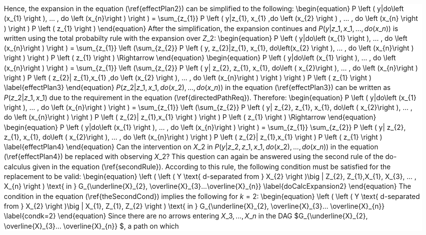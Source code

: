 Hence, the expansion in the equation (\ref{effectPlan2}) can be 
simplified to the following:
\begin{equation}
	P \left ( y|do\left (x\_{1} \right ), ... , do \left (x\_{n}\right ) 
	\right ) = \sum\_{z\_{1}} P \left ( y|z\_{1}, x\_{1} ,do \left (x\_{2} \right 
	) ,  ... , do \left (x\_{n} \right )  \right ) P \left ( z\_{1} \right )
\end{equation}
After the simplification, the expansion continues and $P \left ( y|z\_{1}, x\_{1} 
, ... , do \left (x\_{n} \right )  \right )$ is written using the total probabilty 
rule with the expansion over $Z\_{2}$:
\begin{equation}
	P \left ( y|do\left (x\_{1} \right ), ... , do \left (x\_{n}\right ) 
	\right ) = \sum\_{z\_{1}} \left (\sum\_{z\_{2}} P \left ( y, z\_{2}|z\_{1}, 
	x\_{1}, do\left(x\_{2} \right ), ... , do \left (x\_{n}\right )  \right )
	\right ) P \left ( z\_{1} \right ) \Rightarrow 
\end{equation}
\begin{equation}
	P \left ( y|do\left (x\_{1} \right ), ... , do \left (x\_{n}\right ) 
	\right ) = \sum\_{z\_{1}} \left (\sum\_{z\_{2}} P \left ( y| z\_{2}, z\_{1}, 
	x\_{1}, do\left ( x\_{2}\right ), ... , do \left (x\_{n}\right )  \right )
	P \left ( z\_{2}| z\_{1},x\_{1} ,do \left (x\_{2} \right ), ... , do \left 
	(x\_{n}\right )  \right ) \right ) P \left ( z\_{1} \right )
	\label{effectPlan3}
\end{equation}
$P \left ( z\_{2}| z\_{1},x\_{1} ,do \left (x\_{2} \right ), ... , do \left (x\_{n}
\right )  \right )$ in the equation (\ref{effectPlan3}) can be written as 
$P \left ( z\_{2}| z\_{1},x\_{1}\right )$ due to the requirement in the equation 
(\ref{directedPathReq}). Therefore:
\begin{equation}
	P \left ( y|do\left (x\_{1} \right ), ... , do \left (x\_{n}\right ) 
	\right ) = \sum\_{z\_{1}} \left (\sum\_{z\_{2}} P \left ( y| z\_{2}, z\_{1}, 
	x\_{1}, do\left ( x\_{2}\right ), ... , do \left (x\_{n}\right )  \right )
	P \left ( z\_{2}| z\_{1},x\_{1}  \right ) \right ) P \left ( z\_{1} \right )
	\Rightarrow
\end{equation}
\begin{equation}
	P \left ( y|do\left (x\_{1} \right ), ... , do \left (x\_{n}\right ) 
	\right ) = \sum\_{z\_{1}} \sum\_{z\_{2}} P \left ( y| z\_{2}, z\_{1}, 
	x\_{1}, do\left ( x\_{2}\right ), ... , do \left (x\_{n}\right )  \right )
	P \left ( z\_{2}| z\_{1},x\_{1}  \right ) P \left ( z\_{1} \right )
	\label{effectPlan4}
\end{equation}
Can the intervention on $X\_{2}$ in $P \left ( y| z\_{2}, z\_{1},	x\_{1}, do\left 
( x\_{2}\right ), ... , do \left (x\_{n}\right )  \right )$ in the equation 
(\ref{effectPlan4}) be replaced with observing $X\_{2}$? This question can again 
be answered using the second rule of the do-calculus given in the equation 
(\ref{secondRule}). According to this rule, the following condition must be 
satisfied for the replacement to be valid:
\begin{equation}
	\left ( \left ( Y  \text{ d-separated from } X\_{2} \right )\big | Z\_{2}, 
	Z\_{1},X\_{1}, X\_{3}, ... , X\_{n} \right ) \text{ in } G\_{\underline{X}\_{2}, 
	\overline{X}\_{3}...\overline{X}\_{n}} 
	\label{doCalcExpansion2}
\end{equation}
The condition in the  equation (\ref{theSecondCond}) implies the following for 
$k=2$:
\begin{equation}
	\left ( \left ( Y  \text{ d-separated from } X\_{2} \right )\big | X\_{1}, 
	Z\_{1}, Z\_{2} \right ) \text{ in } G\_{\underline{X}\_{2}, \overline{X}\_{3}...
	\overline{X}\_{n}} 
	\label{condk=2}
\end{equation}
Since there are no arrows entering $X\_{3}, ... , X\_{n}$ in the DAG 
$G\_{\underline{X}\_{2}, \overline{X}\_{3}... \overline{X}\_{n}} $, a path on which 